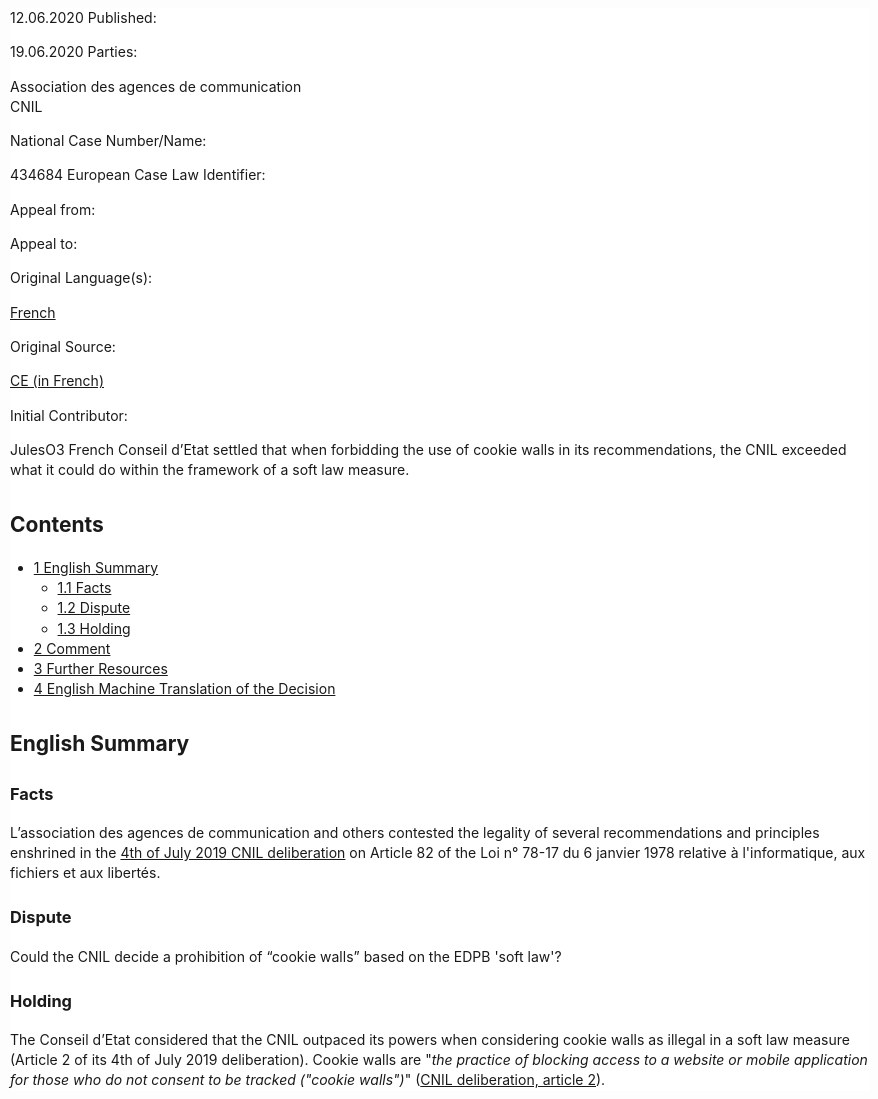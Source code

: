 12.06.2020 Published:

19.06.2020 Parties:

Association des agences de communication  
CNIL

National Case Number/Name:

434684 European Case Law Identifier:

Appeal from:

Appeal to:

Original Language(s):

[French](/index.php?title=Category:French "Category:French")

Original Source:

[CE (in French)](https://www.conseil-etat.fr/ressources/decisions-contentieuses/dernieres-decisions-importantes/conseil-d-etat-19-juin-2020-lignes-directrices-de-la-cnil-relatives-aux-cookies-et-autres-traceurs-de-connexion)

Initial Contributor:

JulesO3 French Conseil d’Etat settled that when forbidding the use of cookie walls in its recommendations, the CNIL exceeded what it could do within the framework of a soft law measure.

## Contents

*   [1 English Summary](#English_Summary)
    *   [1.1 Facts](#Facts)
    *   [1.2 Dispute](#Dispute)
    *   [1.3 Holding](#Holding)
*   [2 Comment](#Comment)
*   [3 Further Resources](#Further_Resources)
*   [4 English Machine Translation of the Decision](#English_Machine_Translation_of_the_Decision)

## English Summary

### Facts

L’association des agences de communication and others contested the legality of several recommendations and principles enshrined in the [4th of July 2019 CNIL deliberation](https://www.legifrance.gouv.fr/jorf/id/JORFTEXT000038783337/) on Article 82 of the Loi n° 78-17 du 6 janvier 1978 relative à l'informatique, aux fichiers et aux libertés.

### Dispute

Could the CNIL decide a prohibition of “cookie walls” based on the EDPB 'soft law'?

### Holding

The Conseil d’Etat considered that the CNIL outpaced its powers when considering cookie walls as illegal in a soft law measure (Article 2 of its 4th of July 2019 deliberation). Cookie walls are "_the practice of blocking access to a website or mobile application for those who do not consent to be tracked ("cookie walls")_" ([CNIL deliberation, article 2](https://www.legifrance.gouv.fr/jorf/id/JORFTEXT000038783337/)).

